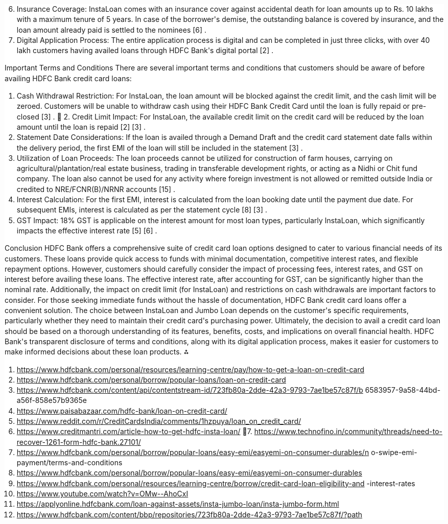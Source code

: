  6. Insurance Coverage: InstaLoan comes with an insurance cover against accidental death for
    loan amounts up to Rs. 10 lakhs with a maximum tenure of 5 years. In case of the borrower's
    demise, the outstanding balance is covered by insurance, and the loan amount already paid
    is settled to the nominees [6] .
 7. Digital Application Process: The entire application process is digital and can be completed in
    just three clicks, with over 40 lakh customers having availed loans through HDFC Bank's
    digital portal [2] .

Important Terms and Conditions
There are several important terms and conditions that customers should be aware of before
availing HDFC Bank credit card loans:
 1. Cash Withdrawal Restriction: For InstaLoan, the loan amount will be blocked against the
    credit limit, and the cash limit will be zeroed. Customers will be unable to withdraw cash
    using their HDFC Bank Credit Card until the loan is fully repaid or pre-closed [3] .
 2. Credit Limit Impact: For InstaLoan, the available credit limit on the credit card will be
    reduced by the loan amount until the loan is repaid [2] [3] .
 3. Statement Date Considerations: If the loan is availed through a Demand Draft and the credit
    card statement date falls within the delivery period, the first EMI of the loan will still be
    included in the statement [3] .
 4. Utilization of Loan Proceeds: The loan proceeds cannot be utilized for construction of farm
    houses, carrying on agricultural/plantation/real estate business, trading in transferable
    development rights, or acting as a Nidhi or Chit fund company. The loan also cannot be
    used for any activity where foreign investment is not allowed or remitted outside India or
    credited to NRE/FCNR(B)/NRNR accounts [15] .
 5. Interest Calculation: For the first EMI, interest is calculated from the loan booking date until
    the payment due date. For subsequent EMIs, interest is calculated as per the statement
    cycle [8] [3] .
 6. GST Impact: 18% GST is applicable on the interest amount for most loan types, particularly
    InstaLoan, which significantly impacts the effective interest rate [5] [6] .

Conclusion
HDFC Bank offers a comprehensive suite of credit card loan options designed to cater to various
financial needs of its customers. These loans provide quick access to funds with minimal
documentation, competitive interest rates, and flexible repayment options.
However, customers should carefully consider the impact of processing fees, interest rates, and
GST on interest before availing these loans. The effective interest rate, after accounting for GST,
can be significantly higher than the nominal rate. Additionally, the impact on credit limit (for
InstaLoan) and restrictions on cash withdrawals are important factors to consider.
For those seeking immediate funds without the hassle of documentation, HDFC Bank credit card
loans offer a convenient solution. The choice between InstaLoan and Jumbo Loan depends on
the customer's specific requirements, particularly whether they need to maintain their credit
card's purchasing power.
Ultimately, the decision to avail a credit card loan should be based on a thorough understanding
of its features, benefits, costs, and implications on overall financial health. HDFC Bank's
transparent disclosure of terms and conditions, along with its digital application process, makes
it easier for customers to make informed decisions about these loan products.
                                                  ⁂

 1. https://www.hdfcbank.com/personal/resources/learning-centre/pay/how-to-get-a-loan-on-credit-card
 2. https://www.hdfcbank.com/personal/borrow/popular-loans/loan-on-credit-card
 3. https://www.hdfcbank.com/content/api/contentstream-id/723fb80a-2dde-42a3-9793-7ae1be57c87f/b
    6583957-9a58-44bd-a56f-858e57b9365e
 4. https://www.paisabazaar.com/hdfc-bank/loan-on-credit-card/
 5. https://www.reddit.com/r/CreditCardsIndia/comments/1hzpuya/loan_on_credit_card/
 6. https://www.creditmantri.com/article-how-to-get-hdfc-insta-loan/
 7. https://www.technofino.in/community/threads/need-to-recover-1261-form-hdfc-bank.27101/
 8. https://www.hdfcbank.com/personal/borrow/popular-loans/easy-emi/easyemi-on-consumer-durables/n
    o-swipe-emi-payment/terms-and-conditions
 9. https://www.hdfcbank.com/personal/borrow/popular-loans/easy-emi/easyemi-on-consumer-durables
10. https://www.hdfcbank.com/personal/resources/learning-centre/borrow/credit-card-loan-eligibility-and
    -interest-rates
11. https://www.youtube.com/watch?v=OMw--AhoCxI
12. https://applyonline.hdfcbank.com/loan-against-assets/insta-jumbo-loan/insta-jumbo-form.html
13. https://www.hdfcbank.com/content/bbp/repositories/723fb80a-2dde-42a3-9793-7ae1be57c87f/?path